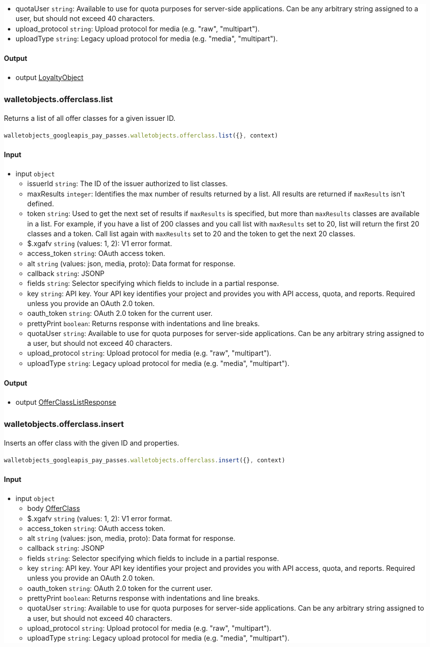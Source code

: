   * quotaUser `string`: Available to use for quota purposes for server-side applications. Can be any arbitrary string assigned to a user, but should not exceed 40 characters.
  * upload_protocol `string`: Upload protocol for media (e.g. "raw", "multipart").
  * uploadType `string`: Legacy upload protocol for media (e.g. "media", "multipart").

#### Output
* output [LoyaltyObject](#loyaltyobject)

### walletobjects.offerclass.list
Returns a list of all offer classes for a given issuer ID.


```js
walletobjects_googleapis_pay_passes.walletobjects.offerclass.list({}, context)
```

#### Input
* input `object`
  * issuerId `string`: The ID of the issuer authorized to list classes.
  * maxResults `integer`: Identifies the max number of results returned by a list. All results are returned if `maxResults` isn't defined.
  * token `string`: Used to get the next set of results if `maxResults` is specified, but more than `maxResults` classes are available in a list. For example, if you have a list of 200 classes and you call list with `maxResults` set to 20, list will return the first 20 classes and a token. Call list again with `maxResults` set to 20 and the token to get the next 20 classes.
  * $.xgafv `string` (values: 1, 2): V1 error format.
  * access_token `string`: OAuth access token.
  * alt `string` (values: json, media, proto): Data format for response.
  * callback `string`: JSONP
  * fields `string`: Selector specifying which fields to include in a partial response.
  * key `string`: API key. Your API key identifies your project and provides you with API access, quota, and reports. Required unless you provide an OAuth 2.0 token.
  * oauth_token `string`: OAuth 2.0 token for the current user.
  * prettyPrint `boolean`: Returns response with indentations and line breaks.
  * quotaUser `string`: Available to use for quota purposes for server-side applications. Can be any arbitrary string assigned to a user, but should not exceed 40 characters.
  * upload_protocol `string`: Upload protocol for media (e.g. "raw", "multipart").
  * uploadType `string`: Legacy upload protocol for media (e.g. "media", "multipart").

#### Output
* output [OfferClassListResponse](#offerclasslistresponse)

### walletobjects.offerclass.insert
Inserts an offer class with the given ID and properties.


```js
walletobjects_googleapis_pay_passes.walletobjects.offerclass.insert({}, context)
```

#### Input
* input `object`
  * body [OfferClass](#offerclass)
  * $.xgafv `string` (values: 1, 2): V1 error format.
  * access_token `string`: OAuth access token.
  * alt `string` (values: json, media, proto): Data format for response.
  * callback `string`: JSONP
  * fields `string`: Selector specifying which fields to include in a partial response.
  * key `string`: API key. Your API key identifies your project and provides you with API access, quota, and reports. Required unless you provide an OAuth 2.0 token.
  * oauth_token `string`: OAuth 2.0 token for the current user.
  * prettyPrint `boolean`: Returns response with indentations and line breaks.
  * quotaUser `string`: Available to use for quota purposes for server-side applications. Can be any arbitrary string assigned to a user, but should not exceed 40 characters.
  * upload_protocol `string`: Upload protocol for media (e.g. "raw", "multipart").
  * uploadType `string`: Legacy upload protocol for media (e.g. "media", "multipart").